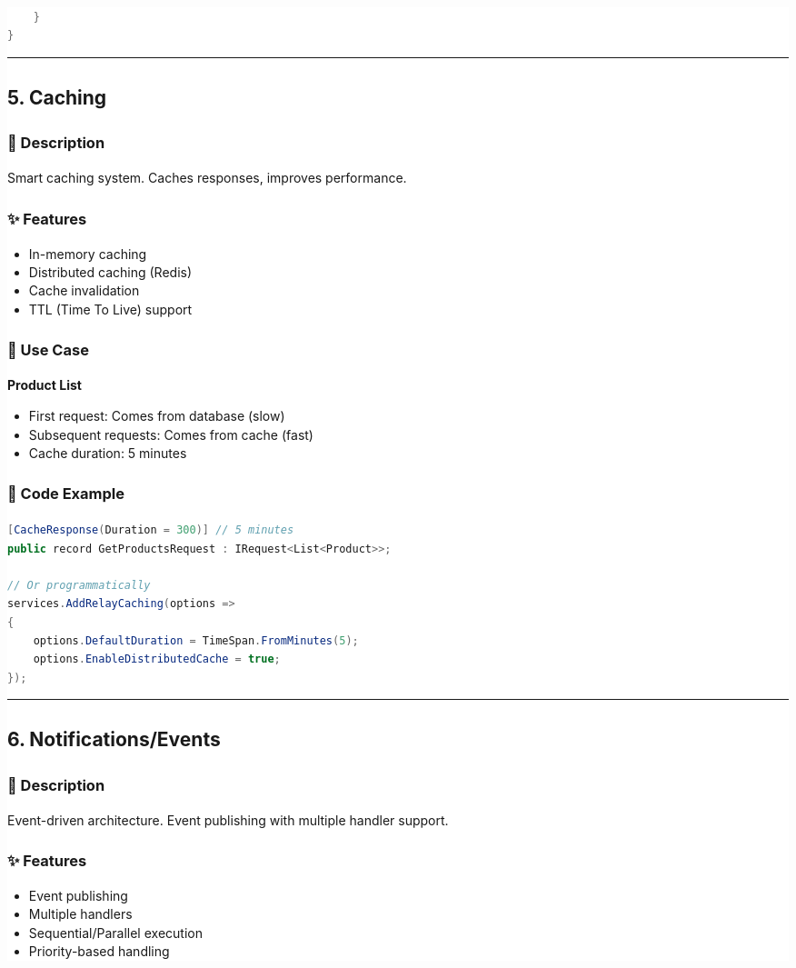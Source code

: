 ```csharp
    }
}
```

---

## 5. Caching

### 📖 Description
Smart caching system. Caches responses, improves performance.

### ✨ Features
- In-memory caching
- Distributed caching (Redis)
- Cache invalidation
- TTL (Time To Live) support

### 🎯 Use Case
**Product List**
- First request: Comes from database (slow)
- Subsequent requests: Comes from cache (fast)
- Cache duration: 5 minutes

### 📝 Code Example
```csharp
[CacheResponse(Duration = 300)] // 5 minutes
public record GetProductsRequest : IRequest<List<Product>>;

// Or programmatically
services.AddRelayCaching(options =>
{
    options.DefaultDuration = TimeSpan.FromMinutes(5);
    options.EnableDistributedCache = true;
});
```

---

## 6. Notifications/Events

### 📖 Description
Event-driven architecture. Event publishing with multiple handler support.

### ✨ Features
- Event publishing
- Multiple handlers
- Sequential/Parallel execution
- Priority-based handling
